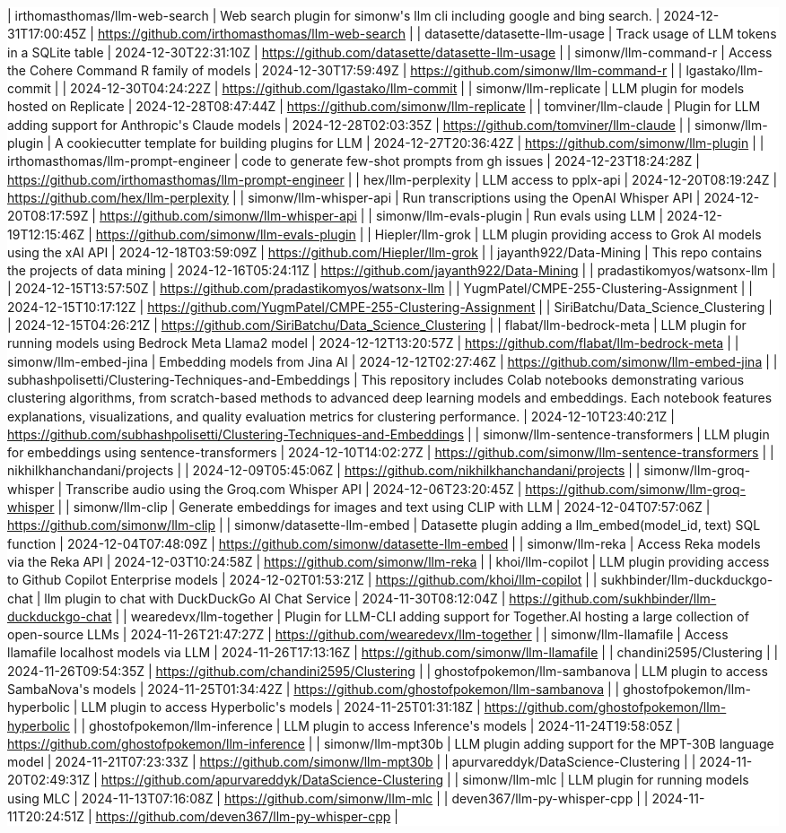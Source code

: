 | irthomasthomas/llm-web-search | Web search plugin for simonw's llm cli including google and bing search. | 2024-12-31T17:00:45Z | https://github.com/irthomasthomas/llm-web-search |
| datasette/datasette-llm-usage | Track usage of LLM tokens in a SQLite table | 2024-12-30T22:31:10Z | https://github.com/datasette/datasette-llm-usage |
| simonw/llm-command-r | Access the Cohere Command R family of models | 2024-12-30T17:59:49Z | https://github.com/simonw/llm-command-r |
| lgastako/llm-commit |  | 2024-12-30T04:24:22Z | https://github.com/lgastako/llm-commit |
| simonw/llm-replicate | LLM plugin for models hosted on Replicate | 2024-12-28T08:47:44Z | https://github.com/simonw/llm-replicate |
| tomviner/llm-claude | Plugin for LLM adding support for Anthropic's Claude models | 2024-12-28T02:03:35Z | https://github.com/tomviner/llm-claude |
| simonw/llm-plugin | A cookiecutter template for building plugins for LLM | 2024-12-27T20:36:42Z | https://github.com/simonw/llm-plugin |
| irthomasthomas/llm-prompt-engineer | code to generate few-shot prompts from gh issues  | 2024-12-23T18:24:28Z | https://github.com/irthomasthomas/llm-prompt-engineer |
| hex/llm-perplexity | LLM access to pplx-api | 2024-12-20T08:19:24Z | https://github.com/hex/llm-perplexity |
| simonw/llm-whisper-api | Run transcriptions using the OpenAI Whisper API | 2024-12-20T08:17:59Z | https://github.com/simonw/llm-whisper-api |
| simonw/llm-evals-plugin | Run evals using LLM | 2024-12-19T12:15:46Z | https://github.com/simonw/llm-evals-plugin |
| Hiepler/llm-grok | LLM plugin providing access to Grok AI models using the xAI API | 2024-12-18T03:59:09Z | https://github.com/Hiepler/llm-grok |
| jayanth922/Data-Mining | This repo contains the projects of data mining | 2024-12-16T05:24:11Z | https://github.com/jayanth922/Data-Mining |
| pradastikomyos/watsonx-llm |  | 2024-12-15T13:57:50Z | https://github.com/pradastikomyos/watsonx-llm |
| YugmPatel/CMPE-255-Clustering-Assignment |  | 2024-12-15T10:17:12Z | https://github.com/YugmPatel/CMPE-255-Clustering-Assignment |
| SiriBatchu/Data_Science_Clustering |  | 2024-12-15T04:26:21Z | https://github.com/SiriBatchu/Data_Science_Clustering |
| flabat/llm-bedrock-meta | LLM plugin for running models using Bedrock Meta Llama2 model | 2024-12-12T13:20:57Z | https://github.com/flabat/llm-bedrock-meta |
| simonw/llm-embed-jina | Embedding models from Jina AI | 2024-12-12T02:27:46Z | https://github.com/simonw/llm-embed-jina |
| subhashpolisetti/Clustering-Techniques-and-Embeddings | This repository includes Colab notebooks demonstrating various clustering algorithms, from scratch-based methods to advanced deep learning models and embeddings. Each notebook features explanations, visualizations, and quality evaluation metrics for clustering performance. | 2024-12-10T23:40:21Z | https://github.com/subhashpolisetti/Clustering-Techniques-and-Embeddings |
| simonw/llm-sentence-transformers | LLM plugin for embeddings using sentence-transformers | 2024-12-10T14:02:27Z | https://github.com/simonw/llm-sentence-transformers |
| nikhilkhanchandani/projects |  | 2024-12-09T05:45:06Z | https://github.com/nikhilkhanchandani/projects |
| simonw/llm-groq-whisper | Transcribe audio using the Groq.com Whisper API | 2024-12-06T23:20:45Z | https://github.com/simonw/llm-groq-whisper |
| simonw/llm-clip | Generate embeddings for images and text using CLIP with LLM | 2024-12-04T07:57:06Z | https://github.com/simonw/llm-clip |
| simonw/datasette-llm-embed | Datasette plugin adding a llm_embed(model_id, text) SQL function | 2024-12-04T07:48:09Z | https://github.com/simonw/datasette-llm-embed |
| simonw/llm-reka | Access Reka models via the Reka API | 2024-12-03T10:24:58Z | https://github.com/simonw/llm-reka |
| khoi/llm-copilot | LLM plugin providing access to Github Copilot Enterprise models | 2024-12-02T01:53:21Z | https://github.com/khoi/llm-copilot |
| sukhbinder/llm-duckduckgo-chat | llm plugin to chat with DuckDuckGo AI Chat Service | 2024-11-30T08:12:04Z | https://github.com/sukhbinder/llm-duckduckgo-chat |
| wearedevx/llm-together | Plugin for LLM-CLI adding support for Together.AI hosting a large collection of open-source LLMs | 2024-11-26T21:47:27Z | https://github.com/wearedevx/llm-together |
| simonw/llm-llamafile | Access llamafile localhost models via LLM | 2024-11-26T17:13:16Z | https://github.com/simonw/llm-llamafile |
| chandini2595/Clustering |  | 2024-11-26T09:54:35Z | https://github.com/chandini2595/Clustering |
| ghostofpokemon/llm-sambanova | LLM plugin to access SambaNova's models | 2024-11-25T01:34:42Z | https://github.com/ghostofpokemon/llm-sambanova |
| ghostofpokemon/llm-hyperbolic | LLM plugin to access Hyperbolic's models  | 2024-11-25T01:31:18Z | https://github.com/ghostofpokemon/llm-hyperbolic |
| ghostofpokemon/llm-inference | LLM plugin to access Inference's models | 2024-11-24T19:58:05Z | https://github.com/ghostofpokemon/llm-inference |
| simonw/llm-mpt30b | LLM plugin adding support for the MPT-30B language model | 2024-11-21T07:23:33Z | https://github.com/simonw/llm-mpt30b |
| apurvareddyk/DataScience-Clustering |  | 2024-11-20T02:49:31Z | https://github.com/apurvareddyk/DataScience-Clustering |
| simonw/llm-mlc | LLM plugin for running models using MLC | 2024-11-13T07:16:08Z | https://github.com/simonw/llm-mlc |
| deven367/llm-py-whisper-cpp |  | 2024-11-11T20:24:51Z | https://github.com/deven367/llm-py-whisper-cpp |
